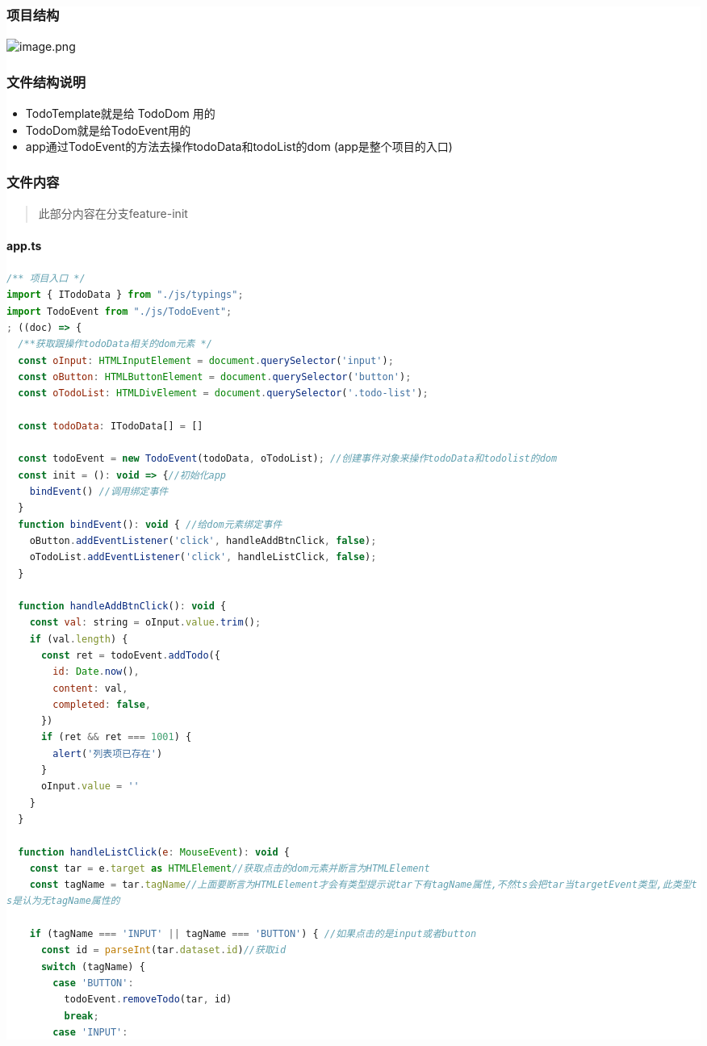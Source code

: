 ### 项目结构

![image.png](https://cdn.nlark.com/yuque/0/2022/png/1223771/1651051564248-f59cba42-e1c6-4024-bbcf-ae7aac5c5959.png)

### 文件结构说明

- TodoTemplate就是给 TodoDom 用的
- TodoDom就是给TodoEvent用的
- app通过TodoEvent的方法去操作todoData和todoList的dom (app是整个项目的入口)

### 文件内容

> 此部分内容在分支feature-init

#### app.ts

```javascript
/** 项目入口 */
import { ITodoData } from "./js/typings";
import TodoEvent from "./js/TodoEvent";
; ((doc) => {
  /**获取跟操作todoData相关的dom元素 */
  const oInput: HTMLInputElement = document.querySelector('input');
  const oButton: HTMLButtonElement = document.querySelector('button');
  const oTodoList: HTMLDivElement = document.querySelector('.todo-list');

  const todoData: ITodoData[] = []

  const todoEvent = new TodoEvent(todoData, oTodoList); //创建事件对象来操作todoData和todolist的dom
  const init = (): void => {//初始化app
    bindEvent() //调用绑定事件
  }
  function bindEvent(): void { //给dom元素绑定事件
    oButton.addEventListener('click', handleAddBtnClick, false);
    oTodoList.addEventListener('click', handleListClick, false);
  }

  function handleAddBtnClick(): void {
    const val: string = oInput.value.trim();
    if (val.length) {
      const ret = todoEvent.addTodo({
        id: Date.now(),
        content: val,
        completed: false,
      })
      if (ret && ret === 1001) {
        alert('列表项已存在')
      }
      oInput.value = ''
    }
  }

  function handleListClick(e: MouseEvent): void {
    const tar = e.target as HTMLElement//获取点击的dom元素并断言为HTMLElement
    const tagName = tar.tagName//上面要断言为HTMLElement才会有类型提示说tar下有tagName属性,不然ts会把tar当targetEvent类型,此类型ts是认为无tagName属性的

    if (tagName === 'INPUT' || tagName === 'BUTTON') { //如果点击的是input或者button
      const id = parseInt(tar.dataset.id)//获取id
      switch (tagName) {
        case 'BUTTON':
          todoEvent.removeTodo(tar, id)
          break;
        case 'INPUT':
```